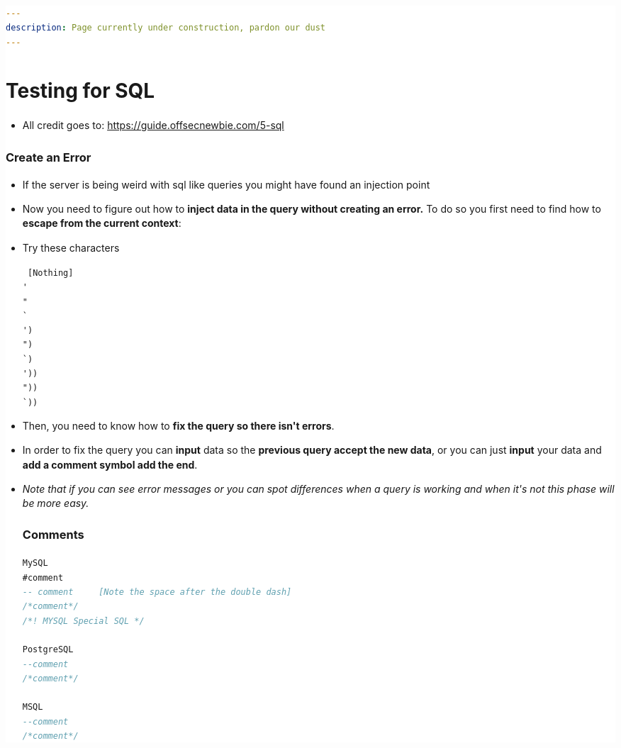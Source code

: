 ```yaml
---
description: Page currently under construction, pardon our dust
---
```


# Testing for SQL

* All credit goes to: https://guide.offsecnewbie.com/5-sql

### Create an Error

* If the server is being weird with sql like queries you might have found an injection point
* Now you need to figure out how to **inject data in the query without creating an error.** To do so you first need to find how to **escape from the current context**:
*   Try these characters

    ```
     [Nothing]
    '
    "
    `
    ')
    ")
    `)
    '))
    "))
    `))
    ```
* Then, you need to know how to **fix the query so there isn't errors**.&#x20;
* In order to fix the query you can **input** data so the **previous query accept the new data**, or you can just **input** your data and **add a comment symbol add the end**.
*   _Note that if you can see error messages or you can spot differences when a query is working and when it's not this phase will be more easy._

    ### **Comments**

    ```sql
    MySQL
    #comment
    -- comment     [Note the space after the double dash]
    /*comment*/
    /*! MYSQL Special SQL */

    PostgreSQL
    --comment
    /*comment*/

    MSQL
    --comment
    /*comment*/
